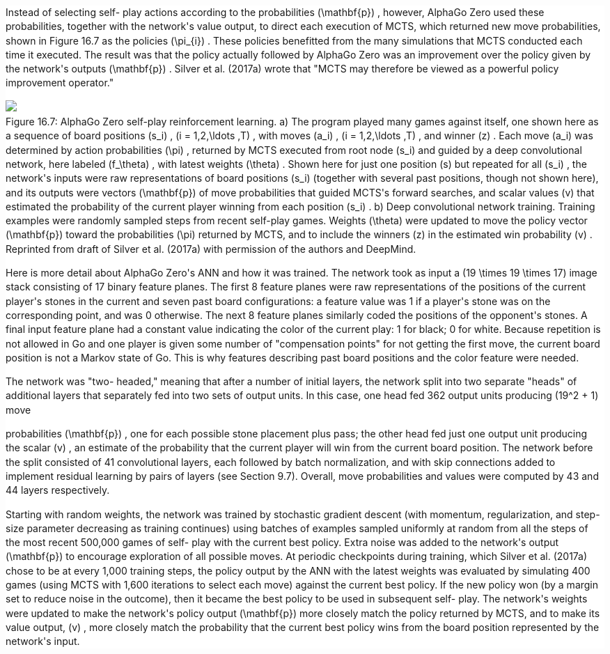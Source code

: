 Instead of selecting self- play actions according to the probabilities  \(\mathbf{p}\) , however, AlphaGo Zero used these probabilities, together with the network's value output, to direct each execution of MCTS, which returned new move probabilities, shown in Figure 16.7 as the policies  \(\pi_{i}\) . These policies benefitted from the many simulations that MCTS conducted each time it executed. The result was that the policy actually followed by AlphaGo Zero was an improvement over the policy given by the network's outputs  \(\mathbf{p}\) . Silver et al. (2017a) wrote that "MCTS may therefore be viewed as a powerful policy improvement operator."

![](images/9e6ca0cab8e458a8e4ac665b00cf35d30b1b352670a2463c6f5f046dfb3941cb.jpg)  
Figure 16.7: AlphaGo Zero self-play reinforcement learning. a) The program played many games against itself, one shown here as a sequence of board positions  \(s_i\) ,  \(i = 1,2,\ldots ,T\) , with moves  \(a_i\) ,  \(i = 1,2,\ldots ,T\) , and winner  \(z\) . Each move  \(a_i\)  was determined by action probabilities  \(\pi\) , returned by MCTS executed from root node  \(s_i\)  and guided by a deep convolutional network, here labeled  \(f_\theta\) , with latest weights  \(\theta\) . Shown here for just one position  \(s\)  but repeated for all  \(s_i\) , the network's inputs were raw representations of board positions  \(s_i\)  (together with several past positions, though not shown here), and its outputs were vectors  \(\mathbf{p}\)  of move probabilities that guided MCTS's forward searches, and scalar values  \(v\)  that estimated the probability of the current player winning from each position  \(s_i\) . b) Deep convolutional network training. Training examples were randomly sampled steps from recent self-play games. Weights  \(\theta\)  were updated to move the policy vector  \(\mathbf{p}\)  toward the probabilities  \(\pi\)  returned by MCTS, and to include the winners  \(z\)  in the estimated win probability  \(v\) . Reprinted from draft of Silver et al. (2017a) with permission of the authors and DeepMind.

Here is more detail about AlphaGo Zero's ANN and how it was trained. The network took as input a  \(19 \times 19 \times 17\)  image stack consisting of 17 binary feature planes. The first 8 feature planes were raw representations of the positions of the current player's stones in the current and seven past board configurations: a feature value was 1 if a player's stone was on the corresponding point, and was 0 otherwise. The next 8 feature planes similarly coded the positions of the opponent's stones. A final input feature plane had a constant value indicating the color of the current play: 1 for black; 0 for white. Because repetition is not allowed in Go and one player is given some number of "compensation points" for not getting the first move, the current board position is not a Markov state of Go. This is why features describing past board positions and the color feature were needed.

The network was "two- headed," meaning that after a number of initial layers, the network split into two separate "heads" of additional layers that separately fed into two sets of output units. In this case, one head fed 362 output units producing  \(19^2 + 1\)  move

probabilities  \(\mathbf{p}\) , one for each possible stone placement plus pass; the other head fed just one output unit producing the scalar  \(v\) , an estimate of the probability that the current player will win from the current board position. The network before the split consisted of 41 convolutional layers, each followed by batch normalization, and with skip connections added to implement residual learning by pairs of layers (see Section 9.7). Overall, move probabilities and values were computed by 43 and 44 layers respectively.

Starting with random weights, the network was trained by stochastic gradient descent (with momentum, regularization, and step- size parameter decreasing as training continues) using batches of examples sampled uniformly at random from all the steps of the most recent 500,000 games of self- play with the current best policy. Extra noise was added to the network's output  \(\mathbf{p}\)  to encourage exploration of all possible moves. At periodic checkpoints during training, which Silver et al. (2017a) chose to be at every 1,000 training steps, the policy output by the ANN with the latest weights was evaluated by simulating 400 games (using MCTS with 1,600 iterations to select each move) against the current best policy. If the new policy won (by a margin set to reduce noise in the outcome), then it became the best policy to be used in subsequent self- play. The network's weights were updated to make the network's policy output  \(\mathbf{p}\)  more closely match the policy returned by MCTS, and to make its value output,  \(v\) , more closely match the probability that the current best policy wins from the board position represented by the network's input.
